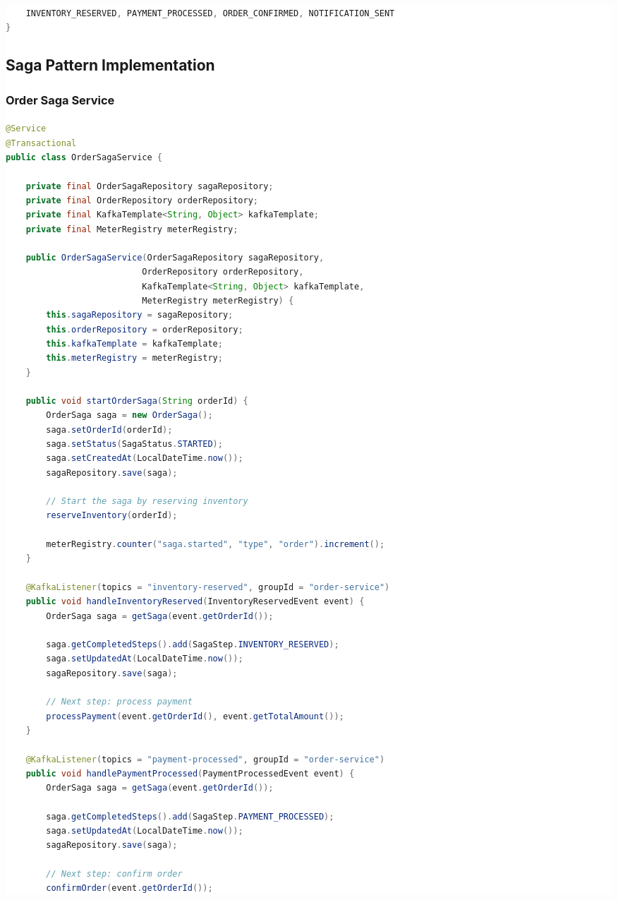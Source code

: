 ```java
    INVENTORY_RESERVED, PAYMENT_PROCESSED, ORDER_CONFIRMED, NOTIFICATION_SENT
}
```

## Saga Pattern Implementation

### Order Saga Service
```java
@Service
@Transactional
public class OrderSagaService {

    private final OrderSagaRepository sagaRepository;
    private final OrderRepository orderRepository;
    private final KafkaTemplate<String, Object> kafkaTemplate;
    private final MeterRegistry meterRegistry;

    public OrderSagaService(OrderSagaRepository sagaRepository,
                           OrderRepository orderRepository,
                           KafkaTemplate<String, Object> kafkaTemplate,
                           MeterRegistry meterRegistry) {
        this.sagaRepository = sagaRepository;
        this.orderRepository = orderRepository;
        this.kafkaTemplate = kafkaTemplate;
        this.meterRegistry = meterRegistry;
    }

    public void startOrderSaga(String orderId) {
        OrderSaga saga = new OrderSaga();
        saga.setOrderId(orderId);
        saga.setStatus(SagaStatus.STARTED);
        saga.setCreatedAt(LocalDateTime.now());
        sagaRepository.save(saga);

        // Start the saga by reserving inventory
        reserveInventory(orderId);

        meterRegistry.counter("saga.started", "type", "order").increment();
    }

    @KafkaListener(topics = "inventory-reserved", groupId = "order-service")
    public void handleInventoryReserved(InventoryReservedEvent event) {
        OrderSaga saga = getSaga(event.getOrderId());

        saga.getCompletedSteps().add(SagaStep.INVENTORY_RESERVED);
        saga.setUpdatedAt(LocalDateTime.now());
        sagaRepository.save(saga);

        // Next step: process payment
        processPayment(event.getOrderId(), event.getTotalAmount());
    }

    @KafkaListener(topics = "payment-processed", groupId = "order-service")
    public void handlePaymentProcessed(PaymentProcessedEvent event) {
        OrderSaga saga = getSaga(event.getOrderId());

        saga.getCompletedSteps().add(SagaStep.PAYMENT_PROCESSED);
        saga.setUpdatedAt(LocalDateTime.now());
        sagaRepository.save(saga);

        // Next step: confirm order
        confirmOrder(event.getOrderId());
```